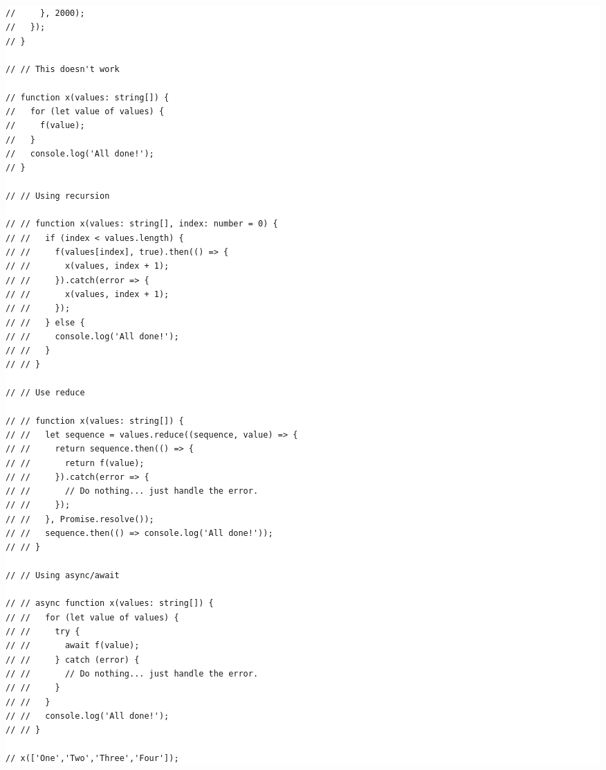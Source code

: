```
//     }, 2000);
//   });
// }

// // This doesn't work

// function x(values: string[]) {
//   for (let value of values) {
//     f(value);
//   }
//   console.log('All done!');
// }

// // Using recursion

// // function x(values: string[], index: number = 0) {
// //   if (index < values.length) {
// //     f(values[index], true).then(() => {
// //       x(values, index + 1);
// //     }).catch(error => {
// //       x(values, index + 1);      
// //     });
// //   } else {
// //     console.log('All done!');
// //   }
// // }

// // Use reduce

// // function x(values: string[]) {
// //   let sequence = values.reduce((sequence, value) => {
// //     return sequence.then(() => {
// //       return f(value);
// //     }).catch(error => {
// //       // Do nothing... just handle the error.
// //     });
// //   }, Promise.resolve());
// //   sequence.then(() => console.log('All done!'));
// // }

// // Using async/await

// // async function x(values: string[]) {
// //   for (let value of values) {
// //     try {
// //       await f(value);      
// //     } catch (error) {
// //       // Do nothing... just handle the error.      
// //     }
// //   }
// //   console.log('All done!');
// // }

// x(['One','Two','Three','Four']);
```
